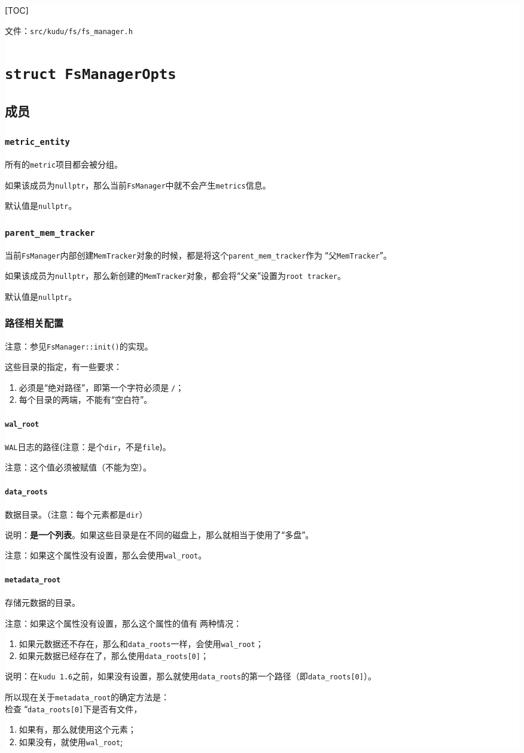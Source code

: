 [TOC]

文件：`src/kudu/fs/fs_manager.h`

# `struct FsManagerOpts`

## 成员

### `metric_entity`
所有的`metric`项目都会被分组。

如果该成员为`nullptr`，那么当前`FsManager`中就不会产生`metrics`信息。

默认值是`nullptr`。

### `parent_mem_tracker`

当前`FsManager`内部创建`MemTracker`对象的时候，都是将这个`parent_mem_tracker`作为 “父`MemTracker`”。

如果该成员为`nullptr`，那么新创建的`MemTracker`对象，都会将“父亲”设置为`root tracker`。

默认值是`nullptr`。

### 路径相关配置

注意：参见`FsManager::init()`的实现。

这些目录的指定，有一些要求：
1. 必须是“绝对路径”，即第一个字符必须是 `/`；
2. 每个目录的两端，不能有“空白符”。

#### `wal_root`
`WAL`日志的路径(注意：是个`dir`，不是`file`)。

注意：这个值必须被赋值（不能为空）。

#### `data_roots`
数据目录。（注意：每个元素都是`dir`）

说明：**是一个列表**。如果这些目录是在不同的磁盘上，那么就相当于使用了“多盘”。

注意：如果这个属性没有设置，那么会使用`wal_root`。

#### `metadata_root`
存储元数据的目录。  

注意：如果这个属性没有设置，那么这个属性的值有 两种情况：
1. 如果元数据还不存在，那么和`data_roots`一样，会使用`wal_root`；
2. 如果元数据已经存在了，那么使用`data_roots[0]`；

说明：在`kudu 1.6`之前，如果没有设置，那么就使用`data_roots`的第一个路径（即`data_roots[0]`）。

所以现在关于`metadata_root`的确定方法是：  
检查 “`data_roots[0]`下是否有文件，
1. 如果有，那么就使用这个元素；
2. 如果没有，就使用`wal_root`;
